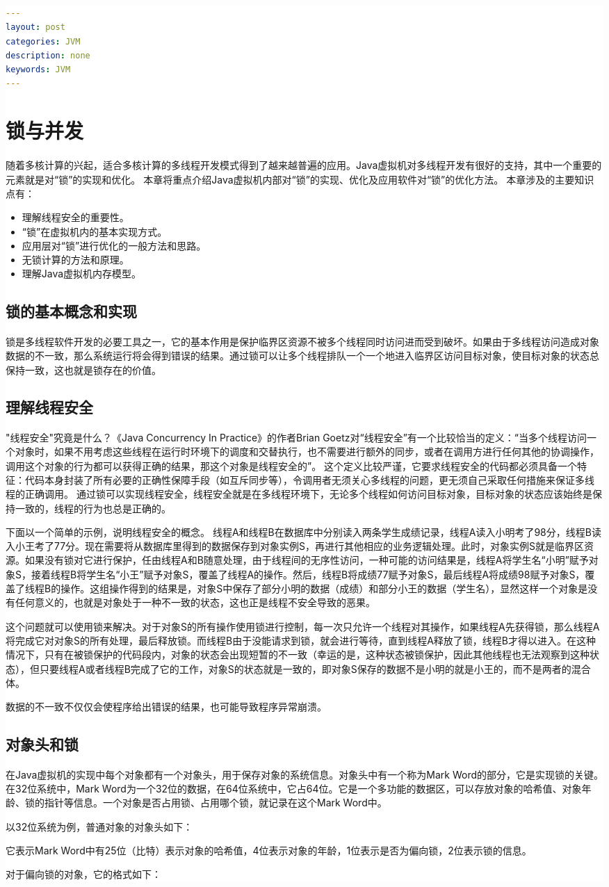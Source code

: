 ```yaml
---
layout: post
categories: JVM
description: none
keywords: JVM
---
```

# 锁与并发
随着多核计算的兴起，适合多核计算的多线程开发模式得到了越来越普遍的应用。Java虚拟机对多线程开发有很好的支持，其中一个重要的元素就是对“锁”的实现和优化。
本章将重点介绍Java虚拟机内部对“锁”的实现、优化及应用软件对“锁”的优化方法。 本章涉及的主要知识点有：
- 理解线程安全的重要性。
- “锁”在虚拟机内的基本实现方式。
- 应用层对“锁”进行优化的一般方法和思路。
- 无锁计算的方法和原理。
- 理解Java虚拟机内存模型。

## 锁的基本概念和实现
锁是多线程软件开发的必要工具之一，它的基本作用是保护临界区资源不被多个线程同时访问进而受到破坏。如果由于多线程访问造成对象数据的不一致，那么系统运行将会得到错误的结果。通过锁可以让多个线程排队一个一个地进入临界区访问目标对象，使目标对象的状态总保持一致，这也就是锁存在的价值。

## 理解线程安全
"线程安全"究竟是什么？《Java Concurrency In Practice》的作者Brian Goetz对“线程安全”有一个比较恰当的定义：“当多个线程访问一个对象时，如果不用考虑这些线程在运行时环境下的调度和交替执行，也不需要进行额外的同步，或者在调用方进行任何其他的协调操作，调用这个对象的行为都可以获得正确的结果，那这个对象是线程安全的”。
这个定义比较严谨，它要求线程安全的代码都必须具备一个特征：代码本身封装了所有必要的正确性保障手段（如互斥同步等），令调用者无须关心多线程的问题，更无须自己采取任何措施来保证多线程的正确调用。
通过锁可以实现线程安全，线程安全就是在多线程环境下，无论多个线程如何访问目标对象，目标对象的状态应该始终是保持一致的，线程的行为也总是正确的。

下面以一个简单的示例，说明线程安全的概念。
线程A和线程B在数据库中分别读入两条学生成绩记录，线程A读入小明考了98分，线程B读入小王考了77分。现在需要将从数据库里得到的数据保存到对象实例S，再进行其他相应的业务逻辑处理。此时，对象实例S就是临界区资源。如果没有锁对它进行保护，任由线程A和B随意处理，由于线程间的无序性访问，一种可能的访问结果是，线程A将学生名“小明”赋予对象S，接着线程B将学生名“小王”赋予对象S，覆盖了线程A的操作。然后，线程B将成绩77赋予对象S，最后线程A将成绩98赋予对象S，覆盖了线程B的操作。这组操作得到的结果是，对象S中保存了部分小明的数据（成绩）和部分小王的数据（学生名），显然这样一个对象是没有任何意义的，也就是对象处于一种不一致的状态，这也正是线程不安全导致的恶果。

这个问题就可以使用锁来解决。对于对象S的所有操作使用锁进行控制，每一次只允许一个线程对其操作，如果线程A先获得锁，那么线程A将完成它对对象S的所有处理，最后释放锁。而线程B由于没能请求到锁，就会进行等待，直到线程A释放了锁，线程B才得以进入。在这种情况下，只有在被锁保护的代码段内，对象的状态会出现短暂的不一致（幸运的是，这种状态被锁保护，因此其他线程也无法观察到这种状态），但只要线程A或者线程B完成了它的工作，对象S的状态就是一致的，即对象S保存的数据不是小明的就是小王的，而不是两者的混合体。

数据的不一致不仅仅会使程序给出错误的结果，也可能导致程序异常崩溃。

## 对象头和锁
在Java虚拟机的实现中每个对象都有一个对象头，用于保存对象的系统信息。对象头中有一个称为Mark Word的部分，它是实现锁的关键。在32位系统中，Mark Word为一个32位的数据，在64位系统中，它占64位。它是一个多功能的数据区，可以存放对象的哈希值、对象年龄、锁的指针等信息。一个对象是否占用锁、占用哪个锁，就记录在这个Mark Word中。

以32位系统为例，普通对象的对象头如下：


它表示Mark Word中有25位（比特）表示对象的哈希值，4位表示对象的年龄，1位表示是否为偏向锁，2位表示锁的信息。

对于偏向锁的对象，它的格式如下：

